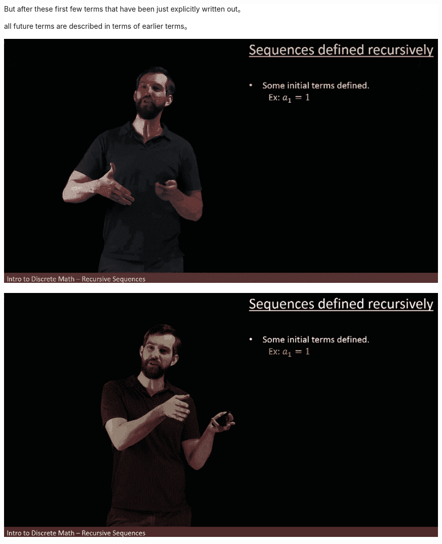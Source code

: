 But after these first few terms that have been just explicitly written out。

 all future terms are described in terms of earlier terms。



![](img/c4ca84d3b3314fc1ed7f5b04a0644349_6.png)

![](img/c4ca84d3b3314fc1ed7f5b04a0644349_7.png)
